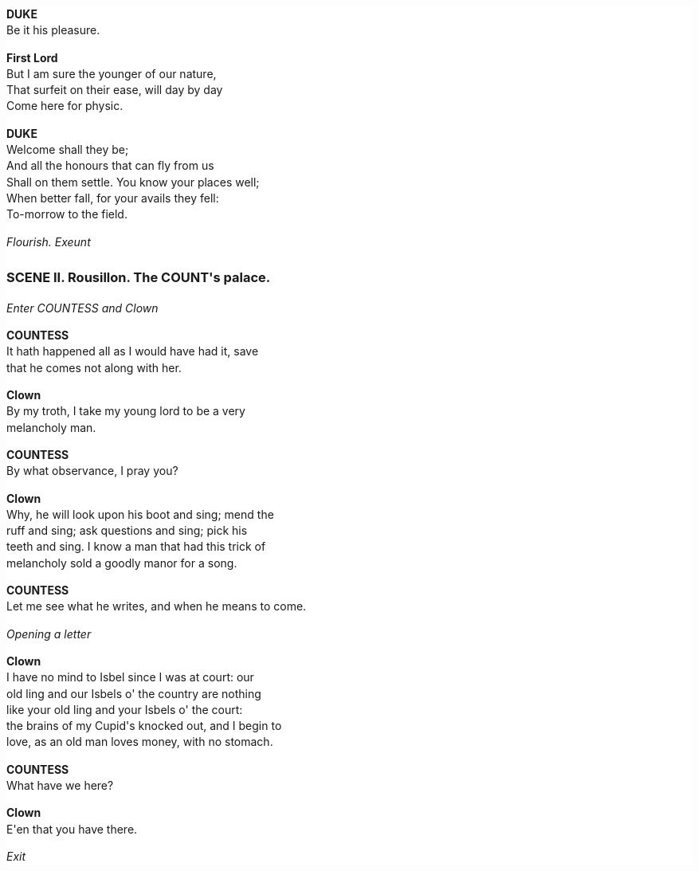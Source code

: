 **DUKE**  
Be it his pleasure.

**First Lord**  
But I am sure the younger of our nature,  
That surfeit on their ease, will day by day  
Come here for physic.

**DUKE**  
Welcome shall they be;  
And all the honours that can fly from us  
Shall on them settle. You know your places well;  
When better fall, for your avails they fell:  
To-morrow to the field.

_Flourish. Exeunt_

### SCENE II. Rousillon. The COUNT's palace.

_Enter COUNTESS and Clown_

**COUNTESS**  
It hath happened all as I would have had it, save  
that he comes not along with her.

**Clown**  
By my troth, I take my young lord to be a very  
melancholy man.

**COUNTESS**  
By what observance, I pray you?

**Clown**  
Why, he will look upon his boot and sing; mend the  
ruff and sing; ask questions and sing; pick his  
teeth and sing. I know a man that had this trick of  
melancholy sold a goodly manor for a song.

**COUNTESS**  
Let me see what he writes, and when he means to come.

_Opening a letter_

**Clown**  
I have no mind to Isbel since I was at court: our  
old ling and our Isbels o' the country are nothing  
like your old ling and your Isbels o' the court:  
the brains of my Cupid's knocked out, and I begin to  
love, as an old man loves money, with no stomach.

**COUNTESS**  
What have we here?

**Clown**  
E'en that you have there.

_Exit_
